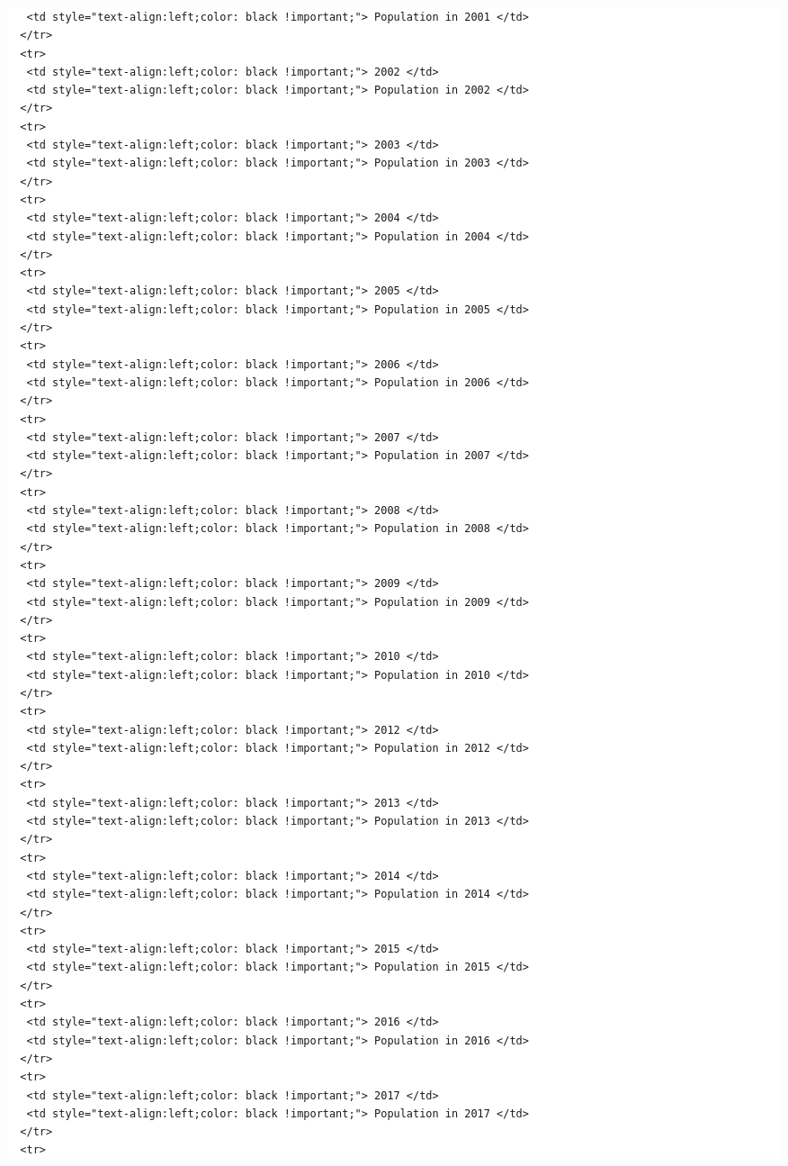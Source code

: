 `````{=html}
   <td style="text-align:left;color: black !important;"> Population in 2001 </td>
  </tr>
  <tr>
   <td style="text-align:left;color: black !important;"> 2002 </td>
   <td style="text-align:left;color: black !important;"> Population in 2002 </td>
  </tr>
  <tr>
   <td style="text-align:left;color: black !important;"> 2003 </td>
   <td style="text-align:left;color: black !important;"> Population in 2003 </td>
  </tr>
  <tr>
   <td style="text-align:left;color: black !important;"> 2004 </td>
   <td style="text-align:left;color: black !important;"> Population in 2004 </td>
  </tr>
  <tr>
   <td style="text-align:left;color: black !important;"> 2005 </td>
   <td style="text-align:left;color: black !important;"> Population in 2005 </td>
  </tr>
  <tr>
   <td style="text-align:left;color: black !important;"> 2006 </td>
   <td style="text-align:left;color: black !important;"> Population in 2006 </td>
  </tr>
  <tr>
   <td style="text-align:left;color: black !important;"> 2007 </td>
   <td style="text-align:left;color: black !important;"> Population in 2007 </td>
  </tr>
  <tr>
   <td style="text-align:left;color: black !important;"> 2008 </td>
   <td style="text-align:left;color: black !important;"> Population in 2008 </td>
  </tr>
  <tr>
   <td style="text-align:left;color: black !important;"> 2009 </td>
   <td style="text-align:left;color: black !important;"> Population in 2009 </td>
  </tr>
  <tr>
   <td style="text-align:left;color: black !important;"> 2010 </td>
   <td style="text-align:left;color: black !important;"> Population in 2010 </td>
  </tr>
  <tr>
   <td style="text-align:left;color: black !important;"> 2012 </td>
   <td style="text-align:left;color: black !important;"> Population in 2012 </td>
  </tr>
  <tr>
   <td style="text-align:left;color: black !important;"> 2013 </td>
   <td style="text-align:left;color: black !important;"> Population in 2013 </td>
  </tr>
  <tr>
   <td style="text-align:left;color: black !important;"> 2014 </td>
   <td style="text-align:left;color: black !important;"> Population in 2014 </td>
  </tr>
  <tr>
   <td style="text-align:left;color: black !important;"> 2015 </td>
   <td style="text-align:left;color: black !important;"> Population in 2015 </td>
  </tr>
  <tr>
   <td style="text-align:left;color: black !important;"> 2016 </td>
   <td style="text-align:left;color: black !important;"> Population in 2016 </td>
  </tr>
  <tr>
   <td style="text-align:left;color: black !important;"> 2017 </td>
   <td style="text-align:left;color: black !important;"> Population in 2017 </td>
  </tr>
  <tr>
`````